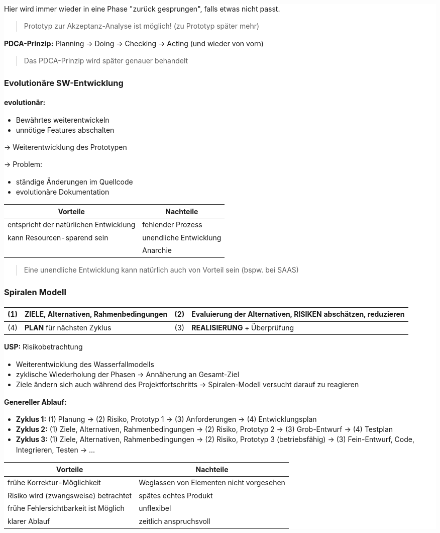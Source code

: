 Hier wird immer wieder in eine Phase "zurück gesprungen", falls etwas nicht passt.

> Prototyp zur Akzeptanz-Analyse ist möglich! (zu Prototyp später mehr)

**PDCA-Prinzip:** Planning -> Doing -> Checking -> Acting (und wieder von vorn)

> Das PDCA-Prinzip wird später genauer behandelt

### Evolutionäre SW-Entwicklung

**evolutionär:**

- Bewährtes weiterentwickeln
- unnötige Features abschalten

-> Weiterentwicklung des Prototypen

-> Problem:
- ständige Änderungen im Quellcode
- evolutionäre Dokumentation

| Vorteile                               | Nachteile              |
| -------------------------------------- | ---------------------- |
| entspricht der natürlichen Entwicklung | fehlender Prozess      |
| kann Resourcen-sparend sein            | unendliche Entwicklung |
|                                        | Anarchie               |

> Eine unendliche Entwicklung kann natürlich auch von Vorteil sein (bspw. bei SAAS)

### Spiralen Modell

| (1) | **ZIELE**, Alternativen, Rahmenbedingungen | (2) | Evaluierung der Alternativen, **RISIKEN** abschätzen, reduzieren |
| --- | ------------------------------------------ | --- | ---------------------------------------------------------------- |
| (4) | **PLAN** für nächsten Zyklus               | (3) | **REALISIERUNG** + Überprüfung                                   |

**USP:** Risikobetrachtung

- Weiterentwicklung des Wasserfallmodells
- zyklische Wiederholung der Phasen -> Annäherung an Gesamt-Ziel
- Ziele ändern sich auch während des Projektfortschritts -> Spiralen-Modell versucht darauf zu reagieren

**Genereller Ablauf:**

- **Zyklus 1:** (1) Planung -> (2) Risiko, Prototyp 1 -> (3) Anforderungen -> (4) Entwicklungsplan
- **Zyklus 2:** (1) Ziele, Alternativen, Rahmenbedingungen -> (2) Risiko, Prototyp 2 -> (3) Grob-Entwurf -> (4) Testplan
- **Zyklus 3:** (1) Ziele, Alternativen, Rahmenbedingungen -> (2) Risiko, Prototyp 3 (betriebsfähig) -> (3) Fein-Entwurf, Code, Integrieren, Testen -> ...

| Vorteile                             | Nachteile                                |
| ------------------------------------ | ---------------------------------------- |
| frühe Korrektur-Möglichkeit          | Weglassen von Elementen nicht vorgesehen |
| Risiko wird (zwangsweise) betrachtet | spätes echtes Produkt                    |
| frühe Fehlersichtbarkeit ist Möglich | unflexibel                               |
| klarer Ablauf                        | zeitlich anspruchsvoll                   |
